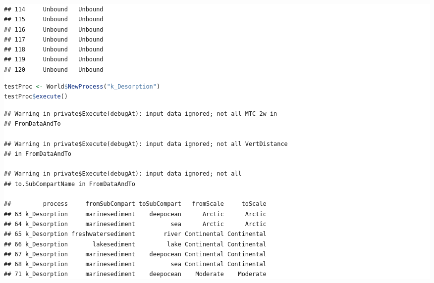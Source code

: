     ## 114     Unbound   Unbound
    ## 115     Unbound   Unbound
    ## 116     Unbound   Unbound
    ## 117     Unbound   Unbound
    ## 118     Unbound   Unbound
    ## 119     Unbound   Unbound
    ## 120     Unbound   Unbound

``` r
testProc <- World$NewProcess("k_Desorption")
testProc$execute()
```

    ## Warning in private$Execute(debugAt): input data ignored; not all MTC_2w in
    ## FromDataAndTo

    ## Warning in private$Execute(debugAt): input data ignored; not all VertDistance
    ## in FromDataAndTo

    ## Warning in private$Execute(debugAt): input data ignored; not all
    ## to.SubCompartName in FromDataAndTo

    ##         process     fromSubCompart toSubCompart   fromScale     toScale
    ## 63 k_Desorption     marinesediment    deepocean      Arctic      Arctic
    ## 64 k_Desorption     marinesediment          sea      Arctic      Arctic
    ## 65 k_Desorption freshwatersediment        river Continental Continental
    ## 66 k_Desorption       lakesediment         lake Continental Continental
    ## 67 k_Desorption     marinesediment    deepocean Continental Continental
    ## 68 k_Desorption     marinesediment          sea Continental Continental
    ## 71 k_Desorption     marinesediment    deepocean    Moderate    Moderate